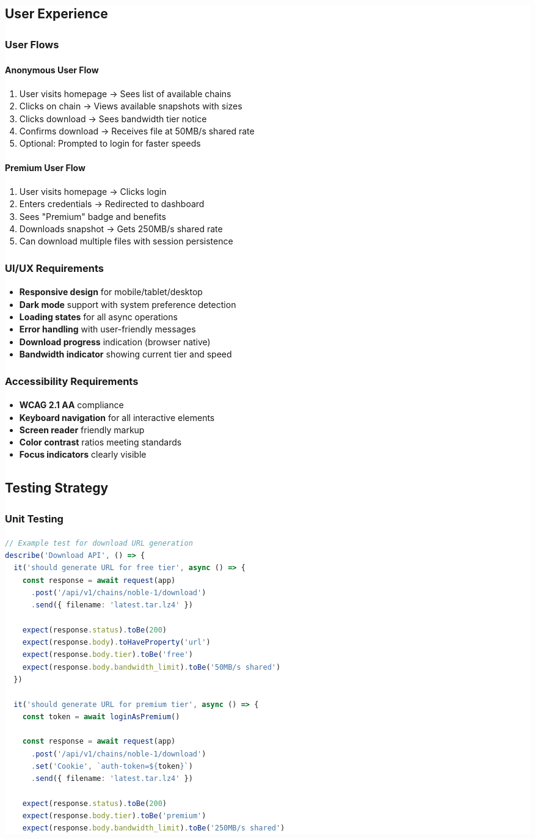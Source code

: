 ## User Experience

### User Flows

#### Anonymous User Flow
1. User visits homepage → Sees list of available chains
2. Clicks on chain → Views available snapshots with sizes
3. Clicks download → Sees bandwidth tier notice
4. Confirms download → Receives file at 50MB/s shared rate
5. Optional: Prompted to login for faster speeds

#### Premium User Flow
1. User visits homepage → Clicks login
2. Enters credentials → Redirected to dashboard
3. Sees "Premium" badge and benefits
4. Downloads snapshot → Gets 250MB/s shared rate
5. Can download multiple files with session persistence

### UI/UX Requirements
- **Responsive design** for mobile/tablet/desktop
- **Dark mode** support with system preference detection
- **Loading states** for all async operations
- **Error handling** with user-friendly messages
- **Download progress** indication (browser native)
- **Bandwidth indicator** showing current tier and speed

### Accessibility Requirements
- **WCAG 2.1 AA** compliance
- **Keyboard navigation** for all interactive elements
- **Screen reader** friendly markup
- **Color contrast** ratios meeting standards
- **Focus indicators** clearly visible

## Testing Strategy

### Unit Testing
```typescript
// Example test for download URL generation
describe('Download API', () => {
  it('should generate URL for free tier', async () => {
    const response = await request(app)
      .post('/api/v1/chains/noble-1/download')
      .send({ filename: 'latest.tar.lz4' })
      
    expect(response.status).toBe(200)
    expect(response.body).toHaveProperty('url')
    expect(response.body.tier).toBe('free')
    expect(response.body.bandwidth_limit).toBe('50MB/s shared')
  })
  
  it('should generate URL for premium tier', async () => {
    const token = await loginAsPremium()
    
    const response = await request(app)
      .post('/api/v1/chains/noble-1/download')
      .set('Cookie', `auth-token=${token}`)
      .send({ filename: 'latest.tar.lz4' })
      
    expect(response.status).toBe(200)
    expect(response.body.tier).toBe('premium')
    expect(response.body.bandwidth_limit).toBe('250MB/s shared')
```